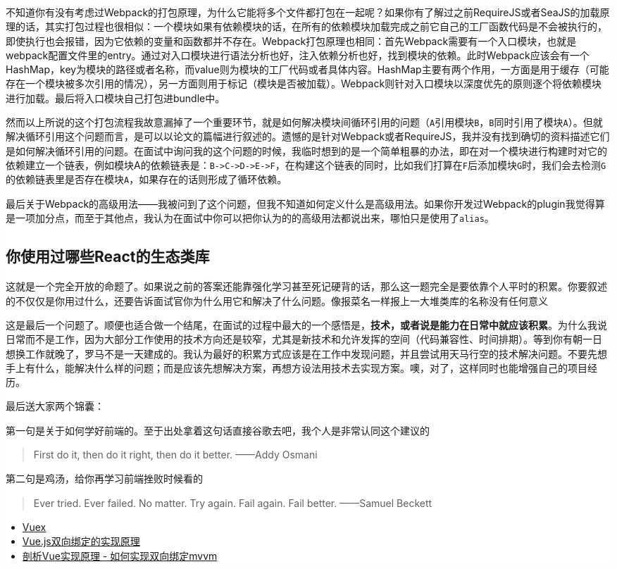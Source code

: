 不知道你有没有考虑过Webpack的打包原理，为什么它能将多个文件都打包在一起呢？如果你有了解过之前RequireJS或者SeaJS的加载原理的话，其实打包过程也很相似：一个模块如果有依赖模块的话，在所有的依赖模块加载完成之前它自己的工厂函数代码是不会被执行的，即使执行也会报错，因为它依赖的变量和函数都并不存在。Webpack打包原理也相同：首先Webpack需要有一个入口模块，也就是webpack配置文件里的entry。通过对入口模块进行语法分析也好，注入依赖分析也好，找到模块的依赖。此时Webpack应该会有一个HashMap，key为模块的路径或者名称，而value则为模块的工厂代码或者具体内容。HashMap主要有两个作用，一方面是用于缓存（可能存在一个模块被多次引用的情况），另一方面则用于标记（模块是否被加载）。Webpack则针对入口模块以深度优先的原则逐个将依赖模块进行加载。最后将入口模块自己打包进bundle中。

然而以上所说的这个打包流程我故意漏掉了一个重要环节，就是如何解决模块间循环引用的问题（`A`引用模块`B`，`B`同时引用了模块`A`）。但就解决循环引用这个问题而言，是可以以论文的篇幅进行叙述的。遗憾的是针对Webpack或者RequireJS，我并没有找到确切的资料描述它们是如何解决循环引用的问题。在面试中询问我的这个问题的时候，我临时想到的是一个简单粗暴的办法，即在对一个模块进行构建时对它的依赖建立一个链表，例如模块A的依赖链表是：`B->C->D->E->F`，在构建这个链表的同时，比如我们打算在`F`后添加模块`G`时，我们会去检测`G`的依赖链表里是否存在模块`A`，如果存在的话则形成了循环依赖。

最后关于Webpack的高级用法——我被问到了这个问题，但我不知道如何定义什么是高级用法。如果你开发过Webpack的plugin我觉得算是一项加分点，而至于其他点，我认为在面试中你可以把你认为的的高级用法都说出来，哪怕只是使用了`alias`。

## 你使用过哪些React的生态类库<a name="webpack_ecology"></a>

这就是一个完全开放的命题了。如果说之前的答案还能靠强化学习甚至死记硬背的话，那么这一题完全是要依靠个人平时的积累。你要叙述的不仅仅是你用过什么，还要告诉面试官你为什么用它和解决了什么问题。像报菜名一样报上一大堆类库的名称没有任何意义

这是最后一个问题了。顺便也适合做一个结尾，在面试的过程中最大的一个感悟是，**技术，或者说是能力在日常中就应该积累**。为什么我说日常而不是工作，因为大部分工作使用的技术方向还是较窄，尤其是新技术和允许发挥的空间（代码兼容性、时间排期）。等到你有朝一日想换工作就晚了，罗马不是一天建成的。我认为最好的积累方式应该是在工作中发现问题，并且尝试用天马行空的技术解决问题。不要先想手上有什么，能解决什么样的问题；而是应该先想解决方案，再想方设法用技术去实现方案。噢，对了，这样同时也能增强自己的项目经历。

最后送大家两个锦囊：

第一句是关于如何学好前端的。至于出处拿着这句话直接谷歌去吧，我个人是非常认同这个建议的

>First do it, then do it right, then do it better. ——Addy Osmani

第二句是鸡汤，给你再学习前端挫败时候看的

>Ever tried. Ever failed. No matter. Try again. Fail again. Fail better. ——Samuel Beckett

- [Vuex](https://vuex.vuejs.org/zh-cn/)
- [Vue.js双向绑定的实现原理](http://www.cnblogs.com/kidney/p/6052935.html)
- [剖析Vue实现原理 - 如何实现双向绑定mvvm](https://github.com/DMQ/mvvm)

